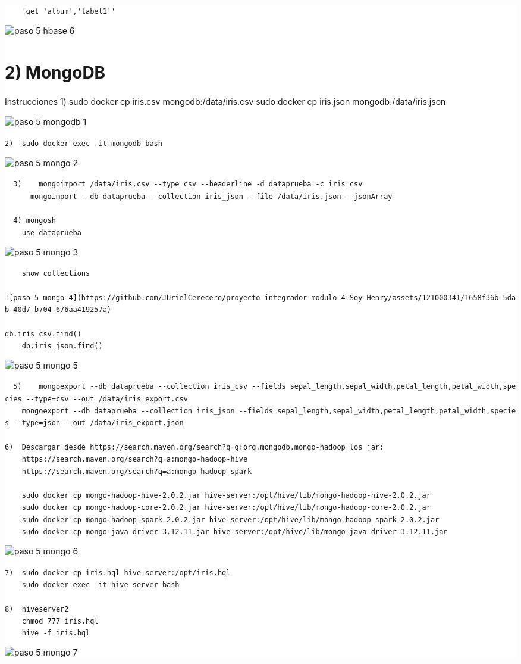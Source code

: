 		'get 'album','label1''

  ![paso 5 hbase 6](https://github.com/JUrielCerecero/proyecto-integrador-modulo-4-Soy-Henry/assets/121000341/c8223e7d-9ca6-443b-a534-1ec7c455c9ab)

  # 2) MongoDB

  Instrucciones
  	1) 	sudo docker cp iris.csv mongodb:/data/iris.csv
		  sudo docker cp iris.json mongodb:/data/iris.json
  
  ![paso 5 mongodb 1](https://github.com/JUrielCerecero/proyecto-integrador-modulo-4-Soy-Henry/assets/121000341/22b6f013-17b9-4ff8-b3c7-1bdfad6c8cfa)

  	2)  sudo docker exec -it mongodb bash

![paso 5 mongo 2](https://github.com/JUrielCerecero/proyecto-integrador-modulo-4-Soy-Henry/assets/121000341/875d997b-f25f-4d6b-9bc6-916b73a6aa61)

	  3) 	mongoimport /data/iris.csv --type csv --headerline -d dataprueba -c iris_csv
		  mongoimport --db dataprueba --collection iris_json --file /data/iris.json --jsonArray

	  4) mongosh
    	use dataprueba
  
  ![paso 5 mongo 3](https://github.com/JUrielCerecero/proyecto-integrador-modulo-4-Soy-Henry/assets/121000341/7a4c2e37-84e5-4200-8d5e-dd59f09ff550)
  
		show collections
		
	![paso 5 mongo 4](https://github.com/JUrielCerecero/proyecto-integrador-modulo-4-Soy-Henry/assets/121000341/1658f36b-5dab-40d7-b704-676aa419257a)

    db.iris_csv.find()
		db.iris_json.find()
  
  ![paso 5 mongo 5](https://github.com/JUrielCerecero/proyecto-integrador-modulo-4-Soy-Henry/assets/121000341/bae39b92-ac8b-472e-becf-5d494f8b8ebf)

	  5) 	mongoexport --db dataprueba --collection iris_csv --fields sepal_length,sepal_width,petal_length,petal_width,species --type=csv --out /data/iris_export.csv
		mongoexport --db dataprueba --collection iris_json --fields sepal_length,sepal_width,petal_length,petal_width,species --type=json --out /data/iris_export.json
				
  	6) 	Descargar desde https://search.maven.org/search?q=g:org.mongodb.mongo-hadoop los jar:
  		https://search.maven.org/search?q=a:mongo-hadoop-hive
  		https://search.maven.org/search?q=a:mongo-hadoop-spark
  		
  		sudo docker cp mongo-hadoop-hive-2.0.2.jar hive-server:/opt/hive/lib/mongo-hadoop-hive-2.0.2.jar
  		sudo docker cp mongo-hadoop-core-2.0.2.jar hive-server:/opt/hive/lib/mongo-hadoop-core-2.0.2.jar
  		sudo docker cp mongo-hadoop-spark-2.0.2.jar hive-server:/opt/hive/lib/mongo-hadoop-spark-2.0.2.jar
  		sudo docker cp mongo-java-driver-3.12.11.jar hive-server:/opt/hive/lib/mongo-java-driver-3.12.11.jar
  ![paso 5 mongo 6](https://github.com/JUrielCerecero/proyecto-integrador-modulo-4-Soy-Henry/assets/121000341/ee913005-e81a-4d89-891a-b66088e08f1e)

  	7) 	sudo docker cp iris.hql hive-server:/opt/iris.hql
  		sudo docker exec -it hive-server bash

  	8) 	hiveserver2
  		chmod 777 iris.hql
  		hive -f iris.hql
![paso 5 mongo 7](https://github.com/JUrielCerecero/proyecto-integrador-modulo-4-Soy-Henry/assets/121000341/6a460399-6a71-48b5-bb73-dada82d6b383)
